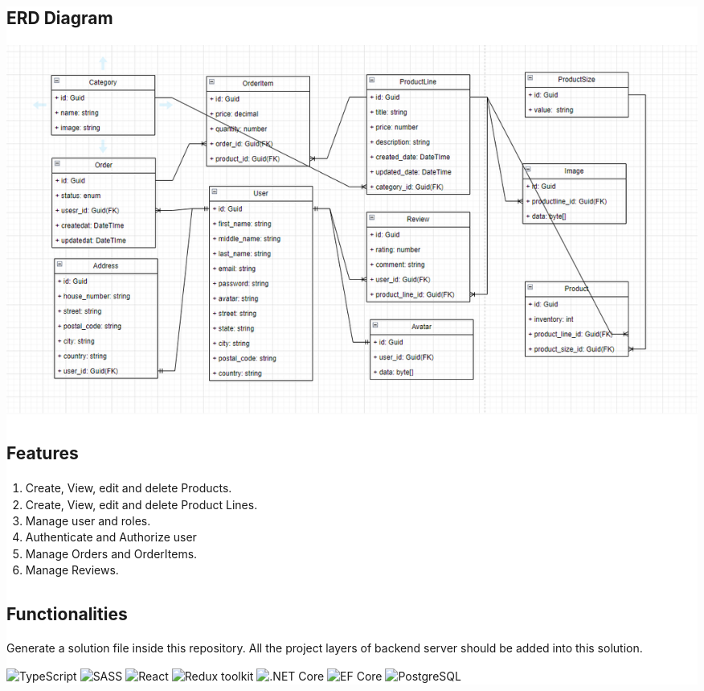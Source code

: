 ## ERD Diagram
   ![ERD Diagram](ERDDiagram.png)

## Features

   1. Create, View, edit and delete Products.
   2. Create, View, edit and delete Product Lines.
   2. Manage user and roles.
   3. Authenticate and Authorize user
   3. Manage Orders and OrderItems.
   4. Manage Reviews.

## Functionalities









Generate a solution file inside this repository. All the project layers of backend server should be added into this solution.








![TypeScript](https://img.shields.io/badge/TypeScript-v.4-green)
![SASS](https://img.shields.io/badge/SASS-v.4-hotpink)
![React](https://img.shields.io/badge/React-v.18-blue)
![Redux toolkit](https://img.shields.io/badge/Redux-v.1.9-brown)
![.NET Core](https://img.shields.io/badge/.NET%20Core-v.7-purple)
![EF Core](https://img.shields.io/badge/EF%20Core-v.7-cyan)
![PostgreSQL](https://img.shields.io/badge/PostgreSQL-v.14-drakblue)
